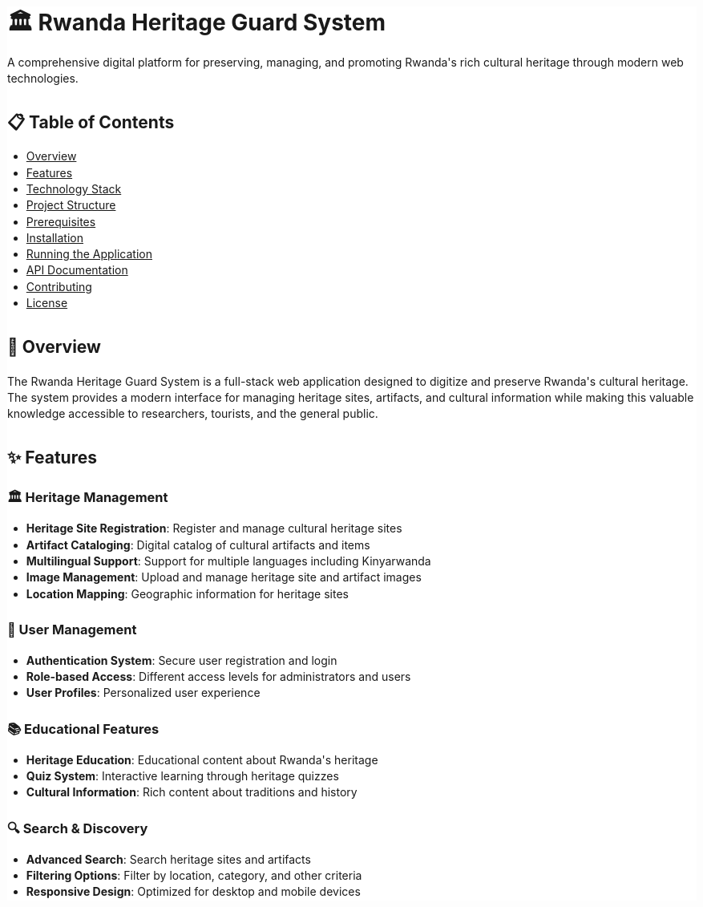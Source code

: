 # 🏛️ Rwanda Heritage Guard System

A comprehensive digital platform for preserving, managing, and promoting Rwanda's rich cultural heritage through modern web technologies.

## 📋 Table of Contents

- [Overview](#overview)
- [Features](#features)
- [Technology Stack](#technology-stack)
- [Project Structure](#project-structure)
- [Prerequisites](#prerequisites)
- [Installation](#installation)
- [Running the Application](#running-the-application)
- [API Documentation](#api-documentation)
- [Contributing](#contributing)
- [License](#license)

## 🎯 Overview

The Rwanda Heritage Guard System is a full-stack web application designed to digitize and preserve Rwanda's cultural heritage. The system provides a modern interface for managing heritage sites, artifacts, and cultural information while making this valuable knowledge accessible to researchers, tourists, and the general public.

## ✨ Features

### 🏛️ Heritage Management
- **Heritage Site Registration**: Register and manage cultural heritage sites
- **Artifact Cataloging**: Digital catalog of cultural artifacts and items
- **Multilingual Support**: Support for multiple languages including Kinyarwanda
- **Image Management**: Upload and manage heritage site and artifact images
- **Location Mapping**: Geographic information for heritage sites

### 👥 User Management
- **Authentication System**: Secure user registration and login
- **Role-based Access**: Different access levels for administrators and users
- **User Profiles**: Personalized user experience

### 📚 Educational Features
- **Heritage Education**: Educational content about Rwanda's heritage
- **Quiz System**: Interactive learning through heritage quizzes
- **Cultural Information**: Rich content about traditions and history

### 🔍 Search & Discovery
- **Advanced Search**: Search heritage sites and artifacts
- **Filtering Options**: Filter by location, category, and other criteria
- **Responsive Design**: Optimized for desktop and mobile devices
